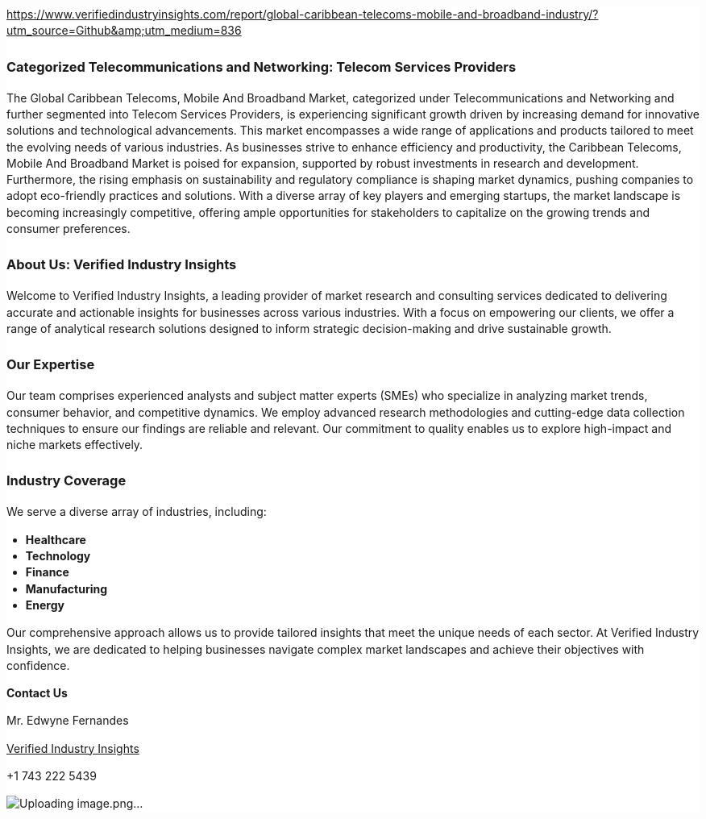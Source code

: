 </strong><a href="https://www.verifiedindustryinsights.com/report/global-caribbean-telecoms-mobile-and-broadband-industry/?utm_source=Github&amp;utm_medium=836">https://www.verifiedindustryinsights.com/report/global-caribbean-telecoms-mobile-and-broadband-industry/?utm_source=Github&amp;utm_medium=836</a>&nbsp;</p><h3>Categorized Telecommunications and Networking: Telecom Services Providers </h3><p>The Global Caribbean Telecoms, Mobile And Broadband Market, categorized under Telecommunications and Networking and further segmented into Telecom Services Providers, is experiencing significant growth driven by increasing demand for innovative solutions and technological advancements. This market encompasses a wide range of applications and products tailored to meet the evolving needs of various industries. As businesses strive to enhance efficiency and productivity, the Caribbean Telecoms, Mobile And Broadband Market is poised for expansion, supported by robust investments in research and development. Furthermore, the rising emphasis on sustainability and regulatory compliance is shaping market dynamics, pushing companies to adopt eco-friendly practices and solutions. With a diverse array of key players and emerging startups, the market landscape is becoming increasingly competitive, offering ample opportunities for stakeholders to capitalize on the growing trends and consumer preferences.</p><h3>About Us: Verified Industry Insights</h3><p>Welcome to Verified Industry Insights, a leading provider of market research and consulting services dedicated to delivering accurate and actionable insights for businesses across various industries. With a focus on empowering our clients, we offer a range of analytical research solutions designed to inform strategic decision-making and drive sustainable growth.</p><h3>Our Expertise</h3><p>Our team comprises experienced analysts and subject matter experts (SMEs) who specialize in analyzing market trends, consumer behavior, and competitive dynamics. We employ advanced research methodologies and cutting-edge data collection techniques to ensure our findings are reliable and relevant. Our commitment to quality enables us to explore high-impact and niche markets effectively.</p><h3>Industry Coverage</h3><p>We serve a diverse array of industries, including:</p><ul><li><strong>Healthcare</strong></li><li><strong>Technology</strong></li><li><strong>Finance</strong></li><li><strong>Manufacturing</strong></li><li><strong>Energy</strong></li></ul><p>Our comprehensive approach allows us to provide tailored insights that meet the unique needs of each sector. At Verified Industry Insights, we are dedicated to helping businesses navigate complex market landscapes and achieve their objectives with confidence.</p><p><strong>Contact Us</strong></p><p>Mr. Edwyne Fernandes</p><p><a href="https://www.verifiedindustryinsights.com/">Verified Industry Insights</a></p><p>+1 743 222 5439</p>
![Uploading image.png…]()
